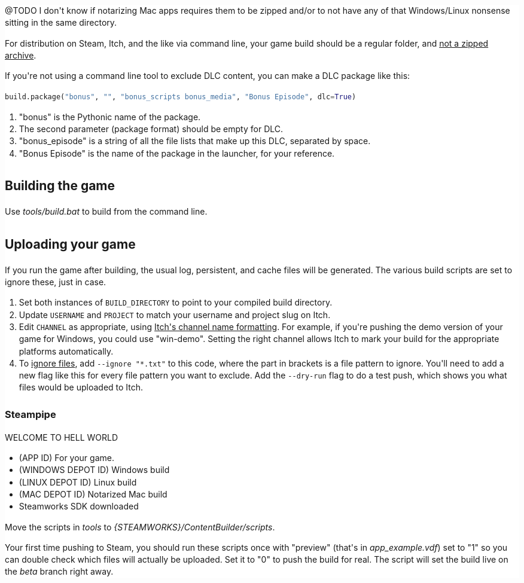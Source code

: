 @TODO I don't know if notarizing Mac apps requires them to be zipped and/or to not have any of that Windows/Linux nonsense sitting in the same directory.

For distribution on Steam, Itch, and the like via command line, your game build should be a regular folder, and [not a zipped archive](https://itch.io/docs/butler/single-files.html).

If you're not using a command line tool to exclude DLC content, you can make a DLC package like this:

```python
build.package("bonus", "", "bonus_scripts bonus_media", "Bonus Episode", dlc=True)
```
1. "bonus" is the Pythonic name of the package.
1. The second parameter (package format) should be empty for DLC.
1. "bonus_episode" is a string of all the file lists that make up this DLC, separated by space.
1. "Bonus Episode" is the name of the package in the launcher, for your reference.

## Building the game
Use *tools/build.bat* to build from the command line.

## Uploading your game

If you run the game after building, the usual log, persistent, and cache files will be generated. The various build scripts are set to ignore these, just in case.

1. Set both instances of `BUILD_DIRECTORY` to point to your compiled build directory.
1. Update `USERNAME` and `PROJECT` to match your username and project slug on Itch.
1. Edit `CHANNEL` as appropriate, using [Itch's channel name formatting](https://itch.io/docs/butler/pushing.html#channel-names). For example, if you're pushing the demo version of your game for Windows, you could use "win-demo". Setting the right channel allows Itch to mark your build for the appropriate platforms automatically.
1. To [ignore files](https://itch.io/docs/butler/pushing.html#appendix-c-ignoring-files), add `--ignore "*.txt"` to this code, where the part in brackets is a file pattern to ignore. You'll need to add a new flag like this for every file pattern you want to exclude. Add the `--dry-run` flag to do a test push, which shows you what files would be uploaded to Itch.

### Steampipe
WELCOME TO HELL WORLD

- (APP ID) For your game.
- (WINDOWS DEPOT ID) Windows build
- (LINUX DEPOT ID) Linux build
- (MAC DEPOT ID) Notarized Mac build
- Steamworks SDK downloaded

Move the scripts in *tools* to *{STEAMWORKS}/ContentBuilder/scripts*.

Your first time pushing to Steam, you should run these scripts once with "preview" (that's in *app_example.vdf*) set to "1" so you can double check which files will actually be uploaded. Set it to "0" to push the build for real. The script will set the build live on the *beta* branch right away.
